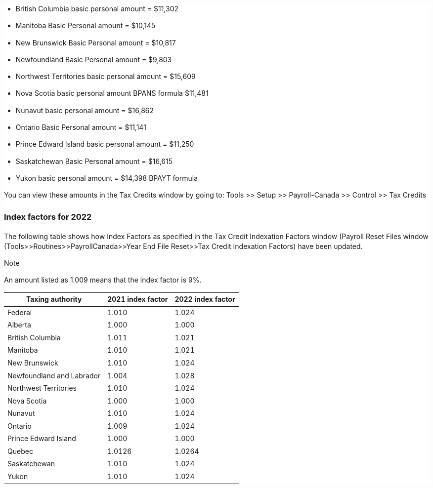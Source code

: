 - British Columbia basic personal amount = \$11,302

- Manitoba Basic Personal amount =  \$10,145

- New Brunswick Basic Personal amount = \$10,817

- Newfoundland Basic Personal amount = \$9,803

- Northwest Territories basic personal amount = \$15,609

- Nova Scotia basic personal amount BPANS formula  \$11,481

- Nunavut basic personal amount = \$16,862

- Ontario Basic Personal amount = \$11,141

- Prince Edward Island basic personal amount = \$11,250

- Saskatchewan Basic Personal amount = \$16,615

- Yukon basic personal amount = \$14,398 BPAYT formula

You can view these amounts in the Tax Credits window by going to: Tools \>\> Setup \>\> Payroll-Canada \>\> Control \>\> Tax Credits

### Index factors for 2022

The following table shows how Index Factors as specified in the Tax Credit Indexation Factors window (Payroll Reset Files window (Tools\>\>Routines\>\>PayrollCanada\>\>Year End File Reset\>\>Tax Credit Indexation Factors) have been updated.

> [!NOTE]
> An amount listed as 1.009 means that the index factor is 9%.

| **Taxing authority**      | **2021 index factor** | **2022 index factor** |
|---------------------------|-----------------------|-----------------------|
| Federal                   | 1.010                 | 1.024                 |
| Alberta                   | 1.000                 | 1.000                 |
| British Columbia          | 1.011                 | 1.021                 |
| Manitoba                  | 1.010                 | 1.021                 |
| New Brunswick             | 1.010                 | 1.024                 |
| Newfoundland and Labrador | 1.004                 | 1.028                 |
| Northwest Territories     | 1.010                 | 1.024                 |
| Nova Scotia               | 1.000                 | 1.000                 |
| Nunavut                   | 1.010                 | 1.024                 |
| Ontario                   | 1.009                 | 1.024                 |
| Prince Edward Island      | 1.000                 | 1.000                 |
| Quebec                    | 1.0126                | 1.0264                |
| Saskatchewan              | 1.010                 | 1.024                 |
| Yukon                     | 1.010                 | 1.024                 |
